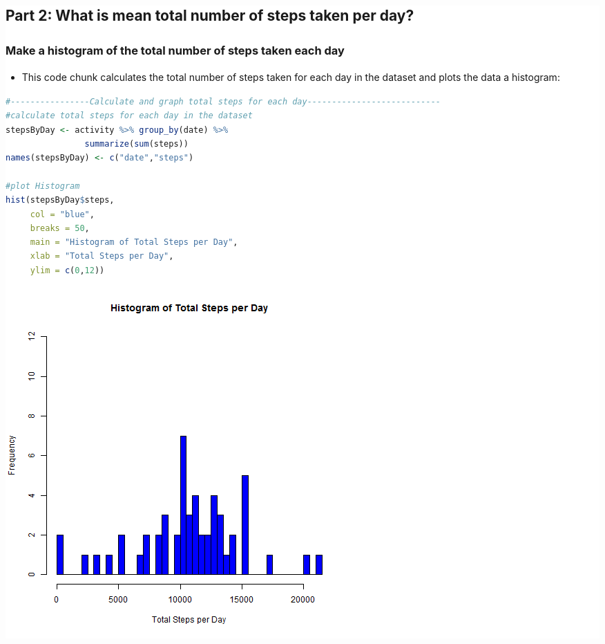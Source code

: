 ## Part 2: What is mean total number of steps taken per day?

### Make a histogram of the total number of steps taken each day  

* This code chunk calculates the total number of steps taken for each day in the dataset and plots the data a histogram:


```r
#----------------Calculate and graph total steps for each day---------------------------
#calculate total steps for each day in the dataset
stepsByDay <- activity %>% group_by(date) %>%
                summarize(sum(steps))
names(stepsByDay) <- c("date","steps")

#plot Histogram
hist(stepsByDay$steps, 
     col = "blue", 
     breaks = 50,
     main = "Histogram of Total Steps per Day",
     xlab = "Total Steps per Day",
     ylim = c(0,12))
```

![plot of chunk unnamed-chunk-3](figure/unnamed-chunk-3-1.png)

